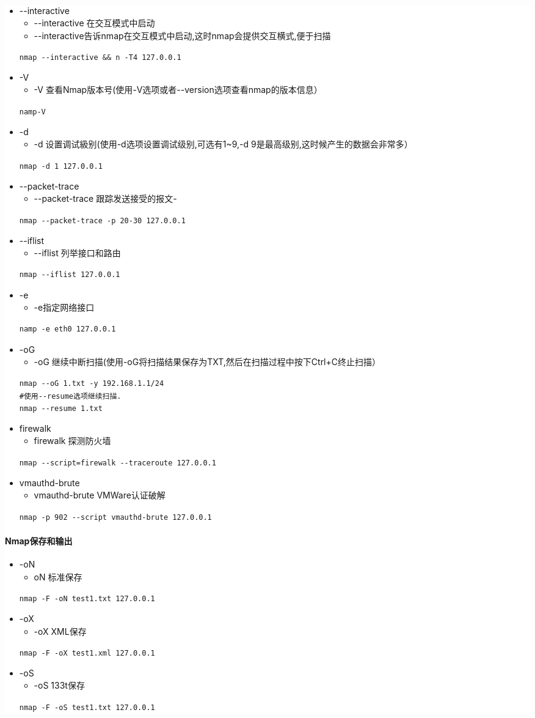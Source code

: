 - --interactive
  - --interactive 在交互模式中启动
  - --interactive告诉nmap在交互模式中启动,这时nmap会提供交互横式,便于扫描
  ```shell
  nmap --interactive && n -T4 127.0.0.1
  ```
- -V
  - -V 查看Nmap版本号(使用-V选项或者--version选项查看nmap的版本信息）
  ```shell
  namp-V
  ```
- -d
  - -d 设置调试級别(使用-d选项设置调试级别,可选有1~9,-d 9是最高级别,这时候产生的数据会非常多）
  ```shell
  nmap -d 1 127.0.0.1
  ```
- --packet-trace
  - --packet-trace 跟踪发送接受的报文-
  ```shell
  nmap --packet-trace -p 20-30 127.0.0.1
  ```
- --iflist
  - --iflist 列举接口和路由
  ```shell
  nmap --iflist 127.0.0.1
  ```
- -e
  - -e指定网络接口
  ```shell
  namp -e eth0 127.0.0.1
  ```
- -oG
  - -oG 继续中断扫描(使用-oG将扫描结果保存为TXT,然后在扫描过程中按下Ctrl+C终止扫描）
  ```shell
  nmap --oG 1.txt -y 192.168.1.1/24
  #使用--resume选项继续扫描.
  nmap --resume 1.txt
  ```
- firewalk
  - firewalk 探测防火墙
  ```shell
  nmap --script=firewalk --traceroute 127.0.0.1
  ```
- vmauthd-brute
  - vmauthd-brute VMWare认证破解
  ```shell
  nmap -p 902 --script vmauthd-brute 127.0.0.1
  ```

#### Nmap保存和输出
- -oN
  - oN 标准保存
  ```shell
  nmap -F -oN test1.txt 127.0.0.1
  ```
- -oX
  - -oX XML保存
  ```shell
  nmap -F -oX test1.xml 127.0.0.1
  ```
- -oS
  - -oS 133t保存
  ```shell
  nmap -F -oS test1.txt 127.0.0.1
  ```

